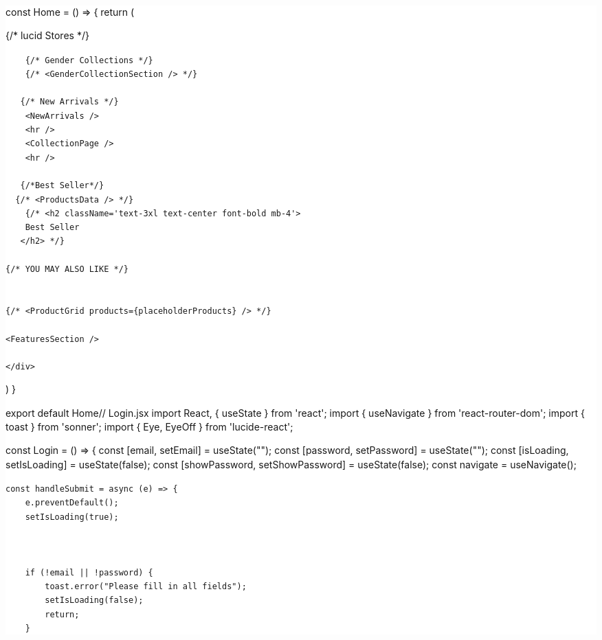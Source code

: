 

const Home = () => {
  return (
    <div>
        {/* lucid Stores */}
        <Hero />

        {/* Gender Collections */}
        {/* <GenderCollectionSection /> */}
       
       {/* New Arrivals */}
        <NewArrivals />
        <hr />           
        <CollectionPage />
        <hr />

       {/*Best Seller*/}
      {/* <ProductsData /> */}
        {/* <h2 className='text-3xl text-center font-bold mb-4'>
        Best Seller
       </h2> */}

    {/* YOU MAY ALSO LIKE */}

            
    {/* <ProductGrid products={placeholderProducts} /> */}

    <FeaturesSection />
    
    </div>
  )
}

export default Home// Login.jsx
import React, { useState } from 'react';
import { useNavigate } from 'react-router-dom';
import { toast } from 'sonner';
import { Eye, EyeOff } from 'lucide-react'; 

const Login = () => {
    const [email, setEmail] = useState("");
    const [password, setPassword] = useState("");
    const [isLoading, setIsLoading] = useState(false);
    const [showPassword, setShowPassword] = useState(false);
    const navigate = useNavigate();

    const handleSubmit = async (e) => {
        e.preventDefault();
        setIsLoading(true);
       
    

        if (!email || !password) {
            toast.error("Please fill in all fields");
            setIsLoading(false);
            return;
        }

